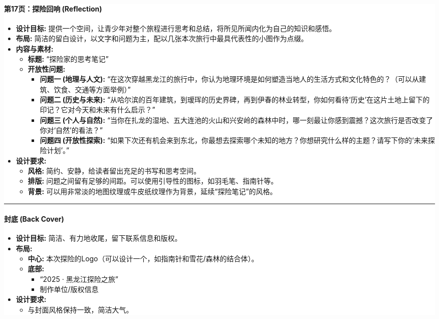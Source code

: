
#### **第17页：探险回响 (Reflection)**

*   **设计目标:** 提供一个空间，让青少年对整个旅程进行思考和总结，将所见所闻内化为自己的知识和感悟。
*   **布局:** 简洁的留白设计，以文字和问题为主，配以几张本次旅行中最具代表性的小图作为点缀。
*   **内容与素材:**
    *   **标题:** “探险家的思考笔记”
    *   **开放性问题:**
        *   **问题一 (地理与人文):** “在这次穿越黑龙江的旅行中，你认为地理环境是如何塑造当地人的生活方式和文化特色的？（可以从建筑、饮食、交通等方面举例）”
        *   **问题二 (历史与未来):** “从哈尔滨的百年建筑，到瑷珲的历史界碑，再到伊春的林业转型，你如何看待‘历史’在这片土地上留下的印记？它对今天和未来有什么启示？”
        *   **问题三 (个人与自然):** “当你在扎龙的湿地、五大连池的火山和兴安岭的森林中时，哪一刻最让你感到震撼？这次旅行是否改变了你对‘自然’的看法？”
        *   **问题四 (开放性探索):** “如果下次还有机会来到东北，你最想去探索哪个未知的地方？你想研究什么样的主题？请写下你的‘未来探险计划’。”
*   **设计要求:**
    *   **风格:** 简约、安静，给读者留出充足的书写和思考空间。
    *   **排版:** 问题之间留有足够的间距。可以使用引导性的图标，如羽毛笔、指南针等。
    *   **背景:** 可以用非常淡的地图纹理或牛皮纸纹理作为背景，延续“探险笔记”的风格。

---
#### **封底 (Back Cover)**

*   **设计目标:** 简洁、有力地收尾，留下联系信息和版权。
*   **布局:**
    *   **中心:** 本次探险的Logo（可以设计一个，如指南针和雪花/森林的结合体）。
    *   **底部:**
        *   “2025 · 黑龙江探险之旅”
        *   制作单位/版权信息
*   **设计要求:**
    *   与封面风格保持一致，简洁大气。
